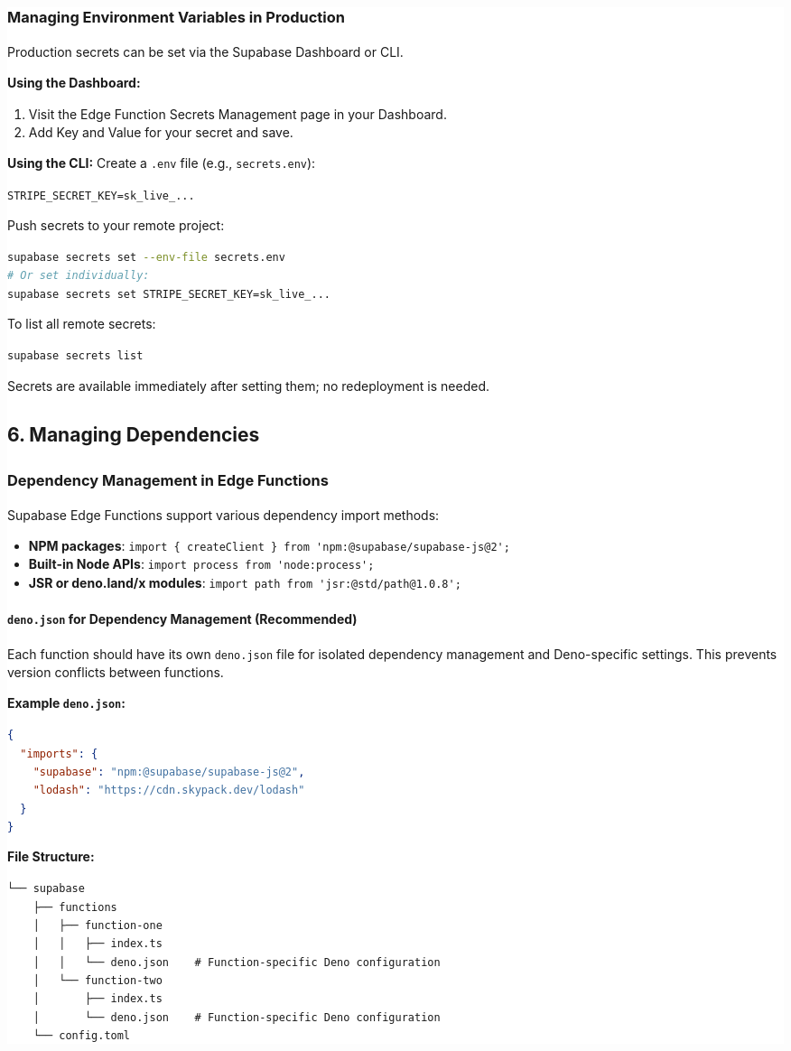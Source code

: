 ### Managing Environment Variables in Production

Production secrets can be set via the Supabase Dashboard or CLI.

**Using the Dashboard:**
1.  Visit the Edge Function Secrets Management page in your Dashboard.
2.  Add Key and Value for your secret and save.

**Using the CLI:**
Create a `.env` file (e.g., `secrets.env`):
```
STRIPE_SECRET_KEY=sk_live_...
```
Push secrets to your remote project:
```bash
supabase secrets set --env-file secrets.env
# Or set individually:
supabase secrets set STRIPE_SECRET_KEY=sk_live_...
```

To list all remote secrets:
```bash
supabase secrets list
```

Secrets are available immediately after setting them; no redeployment is needed.




## 6. Managing Dependencies



### Dependency Management in Edge Functions

Supabase Edge Functions support various dependency import methods:
- **NPM packages**: `import { createClient } from 'npm:@supabase/supabase-js@2';`
- **Built-in Node APIs**: `import process from 'node:process';`
- **JSR or deno.land/x modules**: `import path from 'jsr:@std/path@1.0.8';`

#### `deno.json` for Dependency Management (Recommended)

Each function should have its own `deno.json` file for isolated dependency management and Deno-specific settings. This prevents version conflicts between functions.

**Example `deno.json`:**
```json
{
  "imports": {
    "supabase": "npm:@supabase/supabase-js@2",
    "lodash": "https://cdn.skypack.dev/lodash"
  }
}
```

**File Structure:**
```
└── supabase
    ├── functions
    │   ├── function-one
    │   │   ├── index.ts
    │   │   └── deno.json    # Function-specific Deno configuration
    │   └── function-two
    │       ├── index.ts
    │       └── deno.json    # Function-specific Deno configuration
    └── config.toml
```
